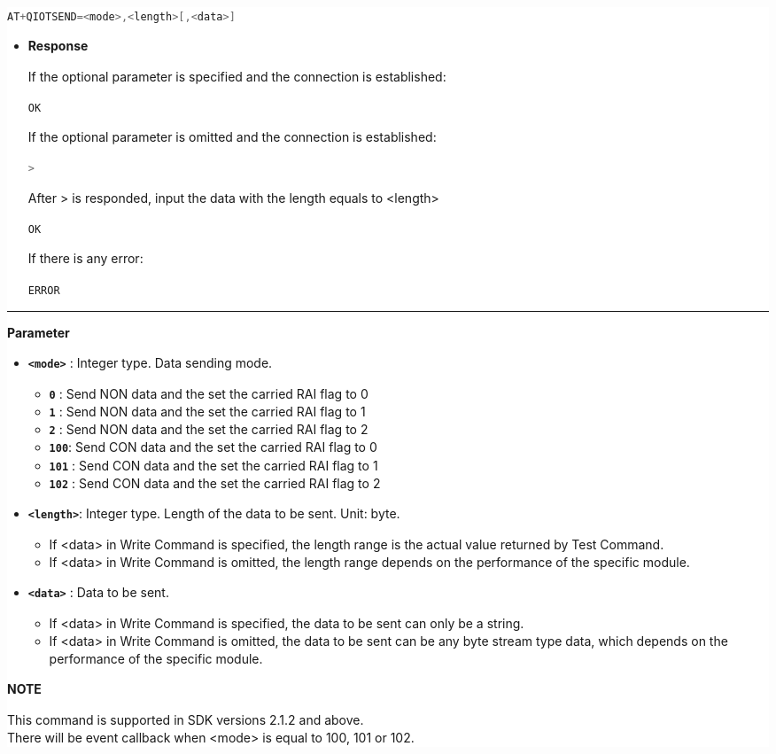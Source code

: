   ```c
  AT+QIOTSEND=<mode>,<length>[,<data>]
  ```

* __Response__

  If the optional parameter is specified and the connection is established:

  ```c
  OK
  ```

  If the optional parameter is omitted and the connection is established:

  ```c
  >
  ```

  After > is responded, input the data with the length equals to \<length>

  ```c
  OK
  ```

  If there is any error:

   ```c
  ERROR
   ```

***


__Parameter__

 * __`<mode>`__ : Integer type. Data sending mode.

   * __`0`__ : Send NON data and the set the carried RAI flag to 0
    * __`1`__ : Send NON data and the set the carried RAI flag to 1
    * __`2`__ : Send NON data and the set the carried RAI flag to 2

   - __`100`__: Send CON data and the set the carried RAI flag to 0

   * __`101`__ : Send CON data and the set the carried RAI flag to 1
   * __`102`__ : Send CON data and the set the carried RAI flag to 2

 * __`<length>`__: Integer type. Length of the data to be sent. Unit: byte.

   * If \<data\> in Write Command is specified,  the length range is the actual value returned by Test Command.
   * If \<data\> in Write Command is omitted, the length range depends on the performance of the specific module.

 * __`<data>`__ : Data to be sent.

   * If \<data\> in Write Command is specified, the data to be sent can only be a string.
   * If \<data\> in Write Command is omitted, the data to be sent can be any byte stream type data, which depends on the performance of the specific module.

 __NOTE__

This command is supported in SDK versions 2.1.2 and above.  
There will be event callback when \<mode\> is equal to 100, 101 or 102.
